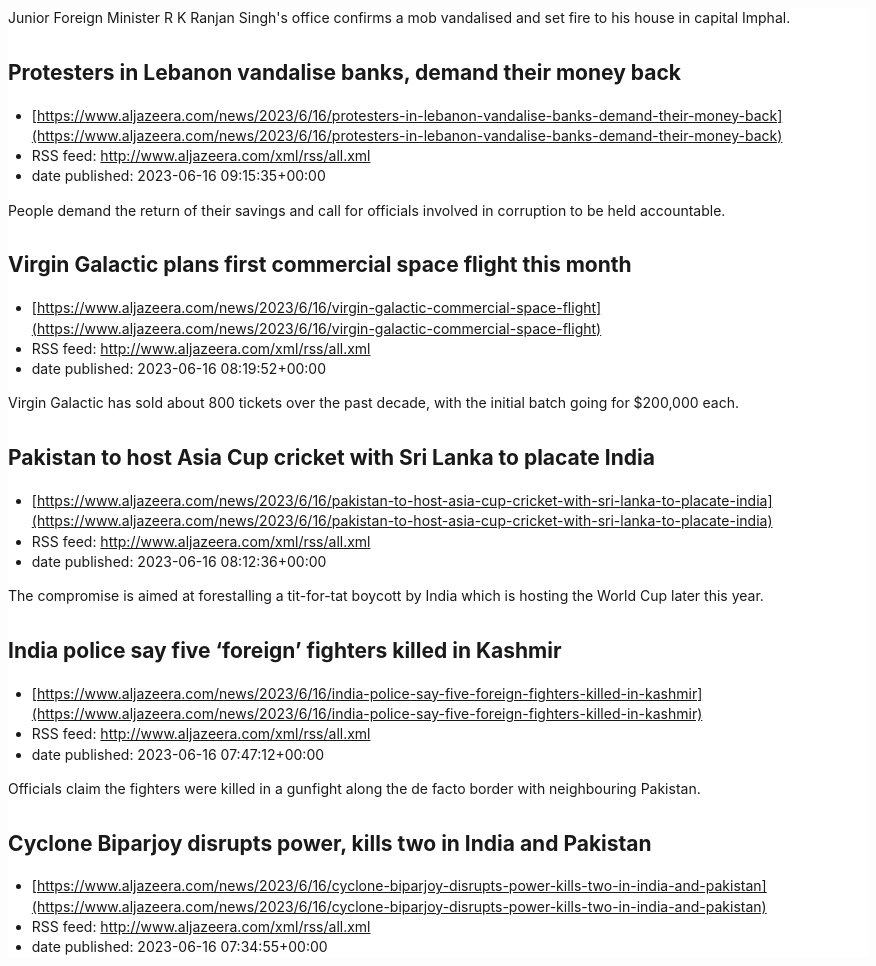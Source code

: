 Junior Foreign Minister R K Ranjan Singh&#039;s office confirms a mob vandalised and set fire to his house in capital Imphal.

## Protesters in Lebanon vandalise banks, demand their money back
 - [https://www.aljazeera.com/news/2023/6/16/protesters-in-lebanon-vandalise-banks-demand-their-money-back](https://www.aljazeera.com/news/2023/6/16/protesters-in-lebanon-vandalise-banks-demand-their-money-back)
 - RSS feed: http://www.aljazeera.com/xml/rss/all.xml
 - date published: 2023-06-16 09:15:35+00:00

People demand the return of their savings and call for officials involved in corruption to be held accountable.

## Virgin Galactic plans first commercial space flight this month
 - [https://www.aljazeera.com/news/2023/6/16/virgin-galactic-commercial-space-flight](https://www.aljazeera.com/news/2023/6/16/virgin-galactic-commercial-space-flight)
 - RSS feed: http://www.aljazeera.com/xml/rss/all.xml
 - date published: 2023-06-16 08:19:52+00:00

Virgin Galactic has sold about 800 tickets over the past decade, with the initial batch going for $200,000 each.

## Pakistan to host Asia Cup cricket with Sri Lanka to placate India
 - [https://www.aljazeera.com/news/2023/6/16/pakistan-to-host-asia-cup-cricket-with-sri-lanka-to-placate-india](https://www.aljazeera.com/news/2023/6/16/pakistan-to-host-asia-cup-cricket-with-sri-lanka-to-placate-india)
 - RSS feed: http://www.aljazeera.com/xml/rss/all.xml
 - date published: 2023-06-16 08:12:36+00:00

The compromise is aimed at forestalling a tit-for-tat boycott by India which is hosting the World Cup later this year.

## India police say five ‘foreign’ fighters killed in Kashmir
 - [https://www.aljazeera.com/news/2023/6/16/india-police-say-five-foreign-fighters-killed-in-kashmir](https://www.aljazeera.com/news/2023/6/16/india-police-say-five-foreign-fighters-killed-in-kashmir)
 - RSS feed: http://www.aljazeera.com/xml/rss/all.xml
 - date published: 2023-06-16 07:47:12+00:00

Officials claim the fighters were killed in a gunfight along the de facto border with neighbouring Pakistan.

## Cyclone Biparjoy disrupts power, kills two in India and Pakistan
 - [https://www.aljazeera.com/news/2023/6/16/cyclone-biparjoy-disrupts-power-kills-two-in-india-and-pakistan](https://www.aljazeera.com/news/2023/6/16/cyclone-biparjoy-disrupts-power-kills-two-in-india-and-pakistan)
 - RSS feed: http://www.aljazeera.com/xml/rss/all.xml
 - date published: 2023-06-16 07:34:55+00:00
